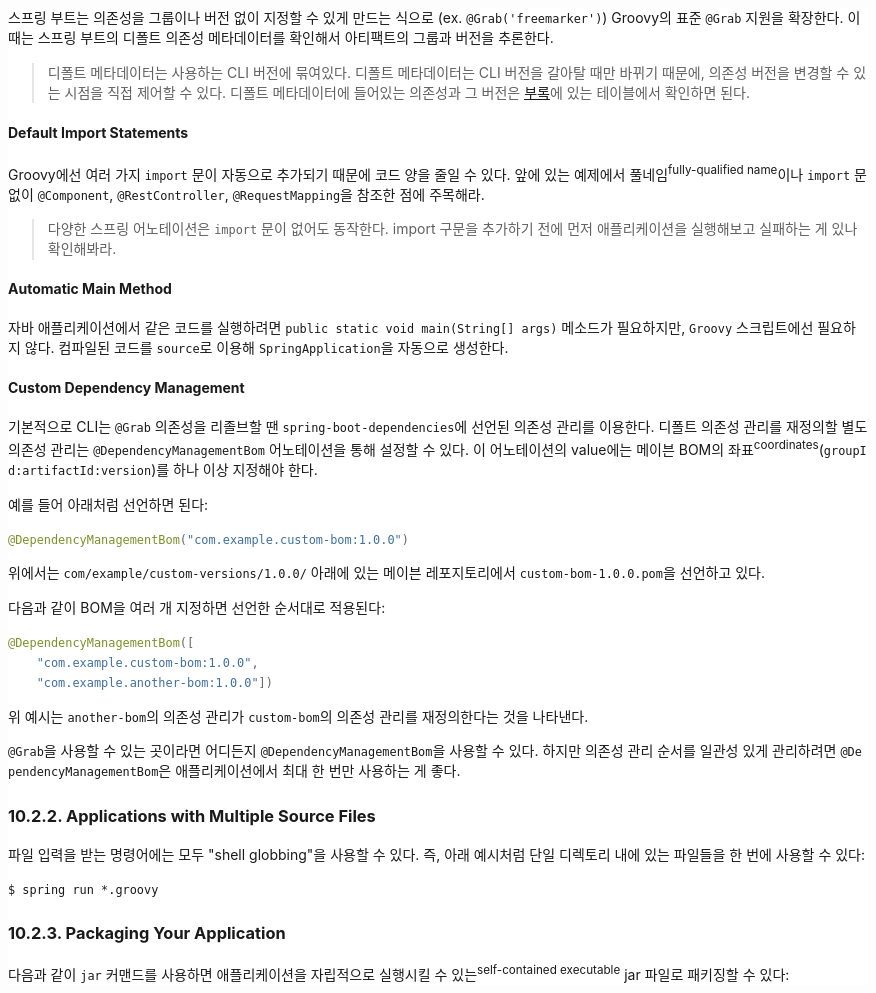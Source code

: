 스프링 부트는 의존성을 그룹이나 버전 없이 지정할 수 있게 만드는 식으로 (ex. `@Grab('freemarker')`) Groovy의 표준 `@Grab` 지원을 확장한다. 이때는 스프링 부트의 디폴트 의존성 메타데이터를 확인해서 아티팩트의 그룹과 버전을 추론한다.	

> 디폴트 메타데이터는 사용하는 CLI 버전에 묶여있다. 디폴트 메타데이터는 CLI 버전을 갈아탈 때만 바뀌기 때문에, 의존성 버전을 변경할 수 있는 시점을 직접 제어할 수 있다. 디폴트 메타데이터에 들어있는 의존성과 그 버전은 [부록](https://docs.spring.io/spring-boot/docs/2.5.2/reference/htmlsingle/#dependency-versions)에 있는 테이블에서 확인하면 된다.

#### Default Import Statements

Groovy에선 여러 가지 `import` 문이 자동으로 추가되기 때문에 코드 양을 줄일 수 있다. 앞에 있는 예제에서 풀네임<sup>fully-qualified name</sup>이나 `import` 문 없이 `@Component`, `@RestController`, `@RequestMapping`을 참조한 점에 주목해라.

> 다양한 스프링 어노테이션은 `import` 문이 없어도 동작한다. import 구문을 추가하기 전에 먼저 애플리케이션을 실행해보고 실패하는 게 있나 확인해봐라.

#### Automatic Main Method

자바 애플리케이션에서 같은 코드를 실행하려면 `public static void main(String[] args)` 메소드가 필요하지만, `Groovy` 스크립트에선 필요하지 않다. 컴파일된 코드를 `source`로 이용해 `SpringApplication`을 자동으로 생성한다.

#### Custom Dependency Management

기본적으로 CLI는 `@Grab` 의존성을 리졸브할 땐 `spring-boot-dependencies`에 선언된 의존성 관리를 이용한다. 디폴트 의존성 관리를 재정의할 별도 의존성 관리는 `@DependencyManagementBom` 어노테이션을 통해 설정할 수 있다. 이 어노테이션의 value에는 메이븐 BOM의 좌표<sup>coordinates</sup>(`groupId:artifactId:version`)를 하나 이상 지정해야 한다.

예를 들어 아래처럼 선언하면 된다:

```java
@DependencyManagementBom("com.example.custom-bom:1.0.0")
```

위에서는 `com/example/custom-versions/1.0.0/` 아래에 있는 메이븐 레포지토리에서 `custom-bom-1.0.0.pom`을 선언하고 있다.

다음과 같이 BOM을 여러 개 지정하면 선언한 순서대로 적용된다:

```java
@DependencyManagementBom([
    "com.example.custom-bom:1.0.0",
    "com.example.another-bom:1.0.0"])
```

위 예시는 `another-bom`의 의존성 관리가 `custom-bom`의 의존성 관리를 재정의한다는 것을 나타낸다.

`@Grab`을 사용할 수 있는 곳이라면 어디든지 `@DependencyManagementBom`을 사용할 수 있다. 하지만 의존성 관리 순서를 일관성 있게 관리하려면 `@DependencyManagementBom`은 애플리케이션에서 최대 한 번만 사용하는 게 좋다.

### 10.2.2. Applications with Multiple Source Files

파일 입력을 받는 명령어에는 모두 "shell globbing"을 사용할 수 있다. 즉, 아래 예시처럼 단일 디렉토리 내에 있는 파일들을 한 번에 사용할 수 있다:

```shell
$ spring run *.groovy
```

### 10.2.3. Packaging Your Application

다음과 같이 `jar` 커맨드를 사용하면 애플리케이션을 자립적으로 실행시킬 수 있는<sup>self-contained executable</sup> jar 파일로 패키징할 수 있다:
